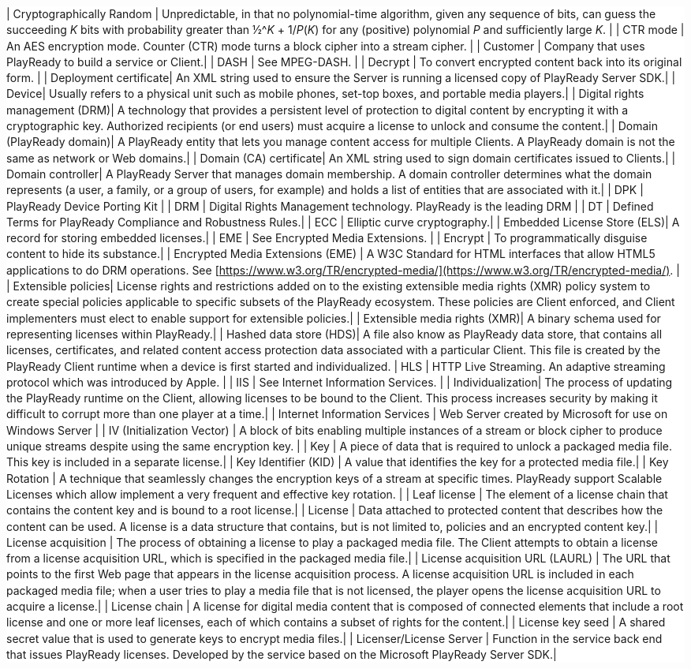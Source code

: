 | Cryptographically Random | Unpredictable, in that no polynomial-time algorithm, given any sequence of bits, can guess the succeeding *K* bits with probability greater than ½^*K* + 1/*P*(*K*) for any (positive) polynomial *P* and sufficiently large *K*. |
| CTR mode | An AES encryption mode. Counter (CTR) mode turns a block cipher into a stream cipher. |
| Customer | Company that uses PlayReady to build a service or Client.|
| DASH | See MPEG-DASH. |
| Decrypt | To convert encrypted content back into its original form. |
| Deployment certificate| An XML string used to ensure the Server is running a licensed copy of PlayReady Server SDK.|
| Device| Usually refers to a physical unit such as mobile phones, set-top boxes, and portable media players.|
| Digital rights management (DRM)| A technology that provides a persistent level of protection to digital content by encrypting it with a cryptographic key. Authorized recipients (or end users) must acquire a license to unlock and consume the content.|
| Domain (PlayReady domain)| A PlayReady entity that lets you manage content access for multiple Clients. A PlayReady domain is not the same as network or Web domains.|
| Domain (CA) certificate| An XML string used to sign domain certificates issued to Clients.|
| Domain controller| A PlayReady Server that manages domain membership. A domain controller determines what the domain represents (a user, a family, or a group of users, for example) and holds a list of entities that are associated with it.|
| DPK | PlayReady Device Porting Kit |
| DRM | Digital Rights Management technology. PlayReady is the leading DRM |
| DT | Defined Terms for PlayReady Compliance and Robustness Rules.|
| ECC | Elliptic curve cryptography.|
| Embedded License Store (ELS)| A record for storing embedded licenses.|
| EME | See Encrypted Media Extensions. |
| Encrypt | To programmatically disguise content to hide its substance.|
| Encrypted Media Extensions (EME) | A W3C Standard for HTML interfaces that allow HTML5 applications to do DRM operations. See [https://www.w3.org/TR/encrypted-media/](https://www.w3.org/TR/encrypted-media/). |
| Extensible policies| License rights and restrictions added on to the existing extensible media rights (XMR) policy system to create special policies applicable to specific subsets of the PlayReady ecosystem. These policies are Client enforced, and Client implementers must elect to enable support for extensible policies.|
| Extensible media rights (XMR)| A binary schema used for representing licenses within PlayReady.|
| Hashed data store (HDS)| A file also know as PlayReady data store, that contains all licenses, certificates, and related content access protection data associated with a particular Client. This file is created by the PlayReady Client runtime when a device is first started and individualized.
| HLS | HTTP Live Streaming. An adaptive streaming protocol which was introduced by Apple. |
| IIS | See Internet Information Services. |
| Individualization| The process of updating the PlayReady runtime on the Client, allowing licenses to be bound to the Client. This process increases security by making it difficult to corrupt more than one player at a time.|
| Internet Information Services | Web Server created by Microsoft for use on Windows Server |
| IV (Initialization Vector) | A block of bits enabling multiple instances of a stream or block cipher to produce unique streams despite using the same encryption key. |
| Key | A piece of data that is required to unlock a packaged media file. This key is included in a separate license.|
| Key Identifier (KID) | A value that identifies the key for a protected media file.|
| Key Rotation | A technique that seamlessly changes the encryption keys of a stream at specific times. PlayReady support Scalable Licenses which allow implement a very frequent and effective key rotation. |
| Leaf license | The element of a license chain that contains the content key and is bound to a root license.|
| License | Data attached to protected content that describes how the content can be used. A license is a data structure that contains, but is not limited to, policies and an encrypted content key.|
| License acquisition | The process of obtaining a license to play a packaged media file. The Client attempts to obtain a license from a license acquisition URL, which is specified in the packaged media file.|
| License acquisition URL (LAURL) | The URL that points to the first Web page that appears in the license acquisition process. A license acquisition URL is included in each packaged media file; when a user tries to play a media file that is not licensed, the player opens the license acquisition URL to acquire a license.|
| License chain | A license for digital media content that is composed of connected elements that include a root license and one or more leaf licenses, each of which contains a subset of rights for the content.|
| License key seed | A shared secret value that is used to generate keys to encrypt media files.|
| Licenser/License Server | Function in the service back end that issues PlayReady licenses. Developed by the service based on the Microsoft PlayReady Server SDK.|